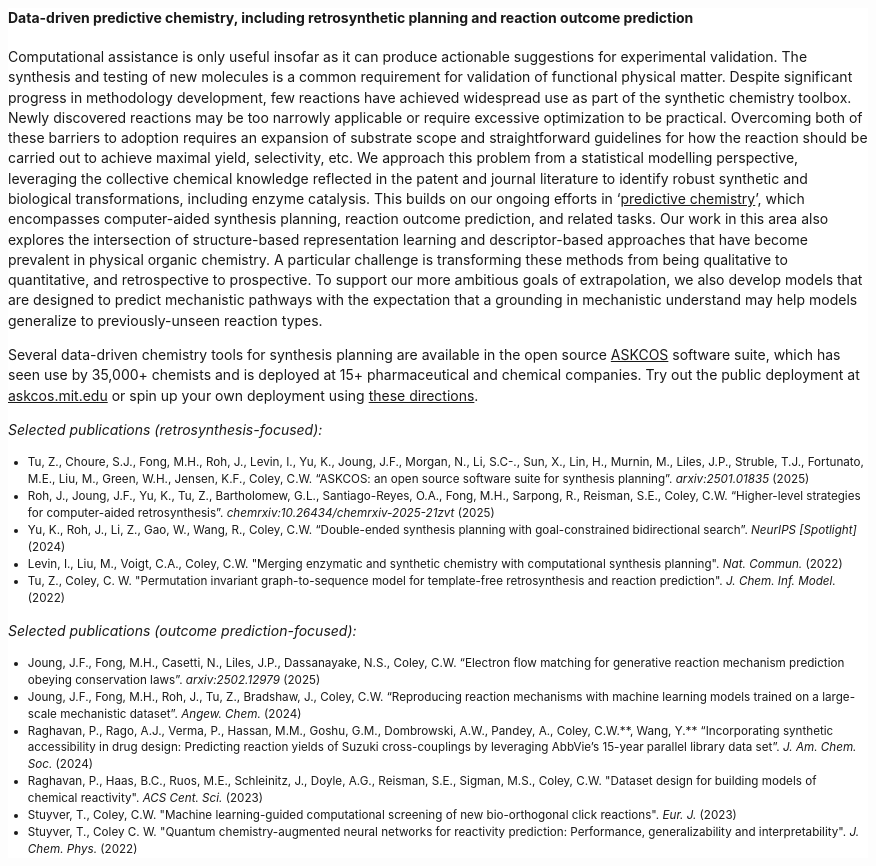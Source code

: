 #### Data-driven predictive chemistry, including retrosynthetic planning and reaction outcome prediction
Computational assistance is only useful insofar as it can produce actionable suggestions for experimental validation. The synthesis and testing of new molecules is a common requirement for validation of functional physical matter. Despite significant progress in methodology development, few reactions have achieved widespread use as part of the synthetic chemistry toolbox. Newly discovered reactions may be too narrowly applicable or require excessive optimization to be practical. Overcoming both of these barriers to adoption requires an expansion of substrate scope and straightforward guidelines for how the reaction should be carried out to achieve maximal yield, selectivity, etc. We approach this problem from a statistical modelling perspective, leveraging the collective chemical knowledge reflected in the patent and journal literature to identify robust synthetic and biological transformations, including enzyme catalysis. This builds on our ongoing efforts in ‘[predictive chemistry](https://pubs.rsc.org/en/content/articlelanding/2023/sc/d2sc05089g)’, which encompasses computer-aided synthesis planning, reaction outcome prediction, and related tasks. Our work in this area also explores the intersection of structure-based representation learning and descriptor-based approaches that have become prevalent in physical organic chemistry. A particular challenge is transforming these methods from being qualitative to quantitative, and retrospective to prospective. To support our more ambitious goals of extrapolation, we also develop models that are designed to predict mechanistic pathways with the expectation that a grounding in mechanistic understand may help models generalize to previously-unseen reaction types.

Several data-driven chemistry tools for synthesis planning are available in the open source [ASKCOS](https://arxiv.org/abs/2501.01835) software suite, which has seen use by 35,000+ chemists and is deployed at 15+ pharmaceutical and chemical companies. Try out the public deployment at [askcos.mit.edu](https://askcos.mit.edu) or spin up your own deployment using [these directions](https://gitlab.com/mlpds_mit/askcosv2/askcos-docs/-/wikis/home).

_Selected publications (retrosynthesis-focused):_
<ul style="font-size: smaller">
<li>Tu, Z., Choure, S.J., Fong, M.H., Roh, J., Levin, I., Yu, K., Joung, J.F., Morgan, N., Li, S.C-., Sun, X., Lin, H., Murnin, M., Liles, J.P., Struble, T.J., Fortunato, M.E., Liu, M., Green, W.H., Jensen, K.F., Coley, C.W. “ASKCOS: an open source software suite for synthesis planning”. <i>arxiv:2501.01835</i> (2025)</li>
<li>Roh, J., Joung, J.F., Yu, K., Tu, Z., Bartholomew, G.L., Santiago-Reyes, O.A., Fong, M.H., Sarpong, R., Reisman, S.E., Coley, C.W. “Higher-level strategies for computer-aided retrosynthesis”. <i>chemrxiv:10.26434/chemrxiv-2025-21zvt</i> (2025)</li>
<li>Yu, K., Roh, J., Li, Z., Gao, W., Wang, R., Coley, C.W. “Double-ended synthesis planning with goal-constrained bidirectional search”. <i>NeurIPS [Spotlight]</i> (2024)</li>
<li>Levin, I., Liu, M., Voigt, C.A., Coley, C.W. "Merging enzymatic and synthetic chemistry with computational synthesis planning". <i>Nat. Commun.</i> (2022)</li>
<li>Tu, Z., Coley, C. W. "Permutation invariant graph-to-sequence model for template-free retrosynthesis and reaction prediction". <i>J. Chem. Inf. Model.</i> (2022)</li>
</ul>

_Selected publications (outcome prediction-focused):_
<ul style="font-size: smaller">
<li>Joung, J.F., Fong, M.H., Casetti, N., Liles, J.P., Dassanayake, N.S., Coley, C.W. “Electron flow matching for generative reaction mechanism prediction obeying conservation laws”. <i>arxiv:2502.12979</i> (2025)</li>
<li>Joung, J.F., Fong, M.H., Roh, J., Tu, Z., Bradshaw, J., Coley, C.W. “Reproducing reaction mechanisms with machine learning models trained on a large-scale mechanistic dataset”. <i>Angew. Chem.</i> (2024)</li>
<li>Raghavan, P., Rago, A.J., Verma, P., Hassan, M.M., Goshu, G.M., Dombrowski, A.W., Pandey, A., Coley, C.W.**, Wang, Y.** “Incorporating synthetic accessibility in drug design: Predicting reaction yields of Suzuki cross-couplings by leveraging AbbVie’s 15-year parallel library data set”. <i>J. Am. Chem. Soc.</i> (2024)</li>
<li>Raghavan, P., Haas, B.C., Ruos, M.E., Schleinitz, J., Doyle, A.G., Reisman, S.E., Sigman, M.S., Coley, C.W. "Dataset design for building models of chemical reactivity". <i>ACS Cent. Sci.</i> (2023)</li>
<li>Stuyver, T., Coley, C.W. "Machine learning-guided computational screening of new bio-orthogonal click reactions". <i>Eur. J.</i> (2023)</li>
<li>Stuyver, T., Coley C. W. "Quantum chemistry-augmented neural networks for reactivity prediction: Performance, generalizability and interpretability". <i>J. Chem. Phys.</i> (2022)</li>